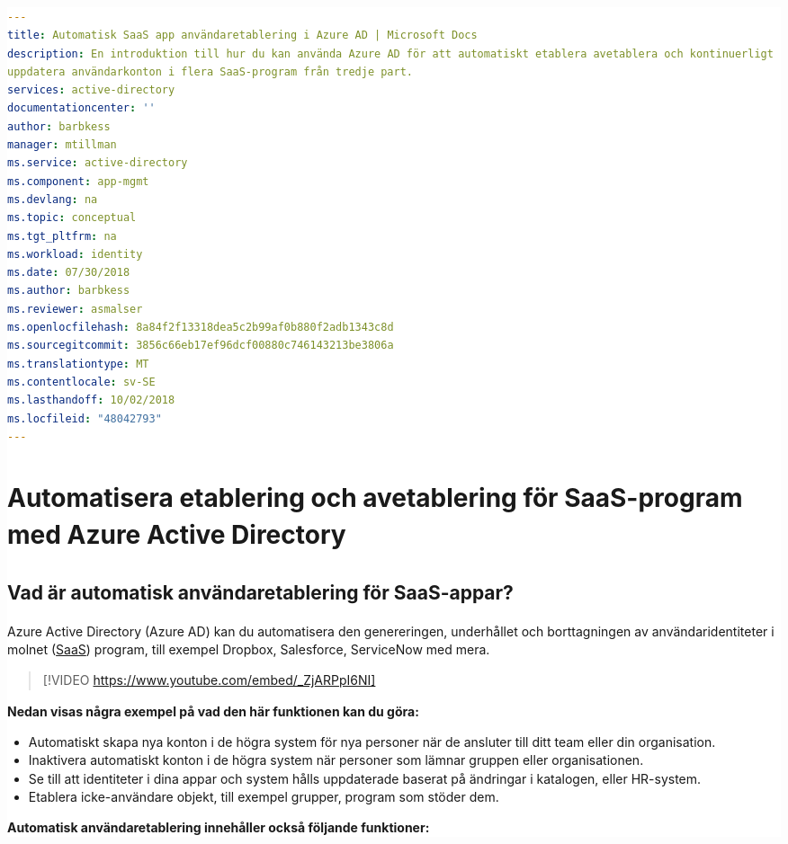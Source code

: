 ```yaml
---
title: Automatisk SaaS app användaretablering i Azure AD | Microsoft Docs
description: En introduktion till hur du kan använda Azure AD för att automatiskt etablera avetablera och kontinuerligt uppdatera användarkonton i flera SaaS-program från tredje part.
services: active-directory
documentationcenter: ''
author: barbkess
manager: mtillman
ms.service: active-directory
ms.component: app-mgmt
ms.devlang: na
ms.topic: conceptual
ms.tgt_pltfrm: na
ms.workload: identity
ms.date: 07/30/2018
ms.author: barbkess
ms.reviewer: asmalser
ms.openlocfilehash: 8a84f2f13318dea5c2b99af0b880f2adb1343c8d
ms.sourcegitcommit: 3856c66eb17ef96dcf00880c746143213be3806a
ms.translationtype: MT
ms.contentlocale: sv-SE
ms.lasthandoff: 10/02/2018
ms.locfileid: "48042793"
---
```

# <a name="automate-user-provisioning-and-deprovisioning-to-saas-applications-with-azure-active-directory"></a>Automatisera etablering och avetablering för SaaS-program med Azure Active Directory
## <a name="what-is-automated-user-provisioning-for-saas-apps"></a>Vad är automatisk användaretablering för SaaS-appar?
Azure Active Directory (Azure AD) kan du automatisera den genereringen, underhållet och borttagningen av användaridentiteter i molnet ([SaaS](https://azure.microsoft.com/overview/what-is-saas/)) program, till exempel Dropbox, Salesforce, ServiceNow med mera.

> [!VIDEO https://www.youtube.com/embed/_ZjARPpI6NI]

**Nedan visas några exempel på vad den här funktionen kan du göra:**

* Automatiskt skapa nya konton i de högra system för nya personer när de ansluter till ditt team eller din organisation.
* Inaktivera automatiskt konton i de högra system när personer som lämnar gruppen eller organisationen.
* Se till att identiteter i dina appar och system hålls uppdaterade baserat på ändringar i katalogen, eller HR-system.
* Etablera icke-användare objekt, till exempel grupper, program som stöder dem.

**Automatisk användaretablering innehåller också följande funktioner:**
